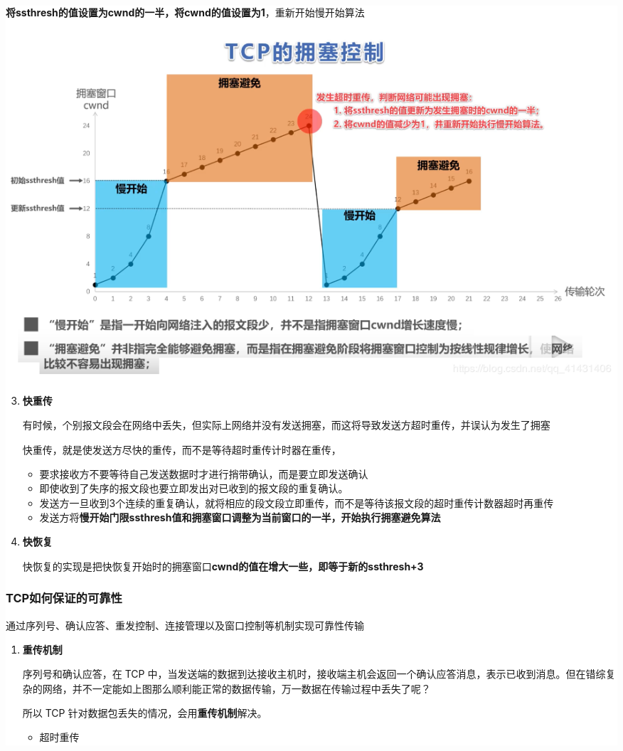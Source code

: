    **将ssthresh的值设置为cwnd的一半，将cwnd的值设置为1**，重新开始慢开始算法

   ![在这里插入图片描述](%E7%BD%91%E7%BB%9C%E5%8D%8F%E8%AE%AE.assets/watermark,type_ZmFuZ3poZW5naGVpdGk,shadow_10,text_aHR0cHM6Ly9ibG9nLmNzZG4ubmV0L3FxXzQxNDMxNDA2,size_16,color_FFFFFF,t_70.png)

3. **快重传**

   有时候，个别报文段会在网络中丢失，但实际上网络并没有发送拥塞，而这将导致发送方超时重传，并误认为发生了拥塞

   快重传，就是使发送方尽快的重传，而不是等待超时重传计时器在重传，

   - 要求接收方不要等待自己发送数据时才进行捎带确认，而是要立即发送确认
   - 即使收到了失序的报文段也要立即发出对已收到的报文段的重复确认。
   - 发送方一旦收到3个连续的重复确认，就将相应的段文段立即重传，而不是等待该报文段的超时重传计数器超时再重传
   - 发送方将**慢开始门限ssthresh值和拥塞窗口调整为当前窗口的一半，开始执行拥塞避免算法**

4. **快恢复**

   快恢复的实现是把快恢复开始时的拥塞窗口**cwnd的值在增大一些，即等于新的ssthresh+3**


### TCP如何保证的可靠性

通过序列号、确认应答、重发控制、连接管理以及窗口控制等机制实现可靠性传输

1. **重传机制**

   序列号和确认应答，在 TCP 中，当发送端的数据到达接收主机时，接收端主机会返回一个确认应答消息，表示已收到消息。但在错综复杂的网络，并不一定能如上图那么顺利能正常的数据传输，万一数据在传输过程中丢失了呢？

   所以 TCP 针对数据包丢失的情况，会用**重传机制**解决。

   - 超时重传
